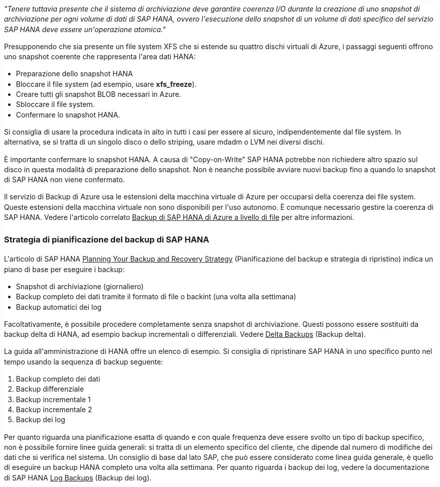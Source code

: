 _&quot;Tenere tuttavia presente che il sistema di archiviazione deve garantire coerenza I/O durante la creazione di uno snapshot di archiviazione per ogni volume di dati di SAP HANA, ovvero l'esecuzione dello snapshot di un volume di dati specifico del servizio SAP HANA deve essere un'operazione atomica.&quot;_

Presupponendo che sia presente un file system XFS che si estende su quattro dischi virtuali di Azure, i passaggi seguenti offrono uno snapshot coerente che rappresenta l'area dati HANA:

- Preparazione dello snapshot HANA
- Bloccare il file system (ad esempio, usare **xfs\_freeze**).
- Creare tutti gli snapshot BLOB necessari in Azure.
- Sbloccare il file system.
- Confermare lo snapshot HANA.

Si consiglia di usare la procedura indicata in alto in tutti i casi per essere al sicuro, indipendentemente dal file system. In alternativa, se si tratta di un singolo disco o dello striping, usare mdadm o LVM nei diversi dischi.

È importante confermare lo snapshot HANA. A causa di &quot;Copy-on-Write&quot; SAP HANA potrebbe non richiedere altro spazio sul disco in questa modalità di preparazione dello snapshot. Non è neanche possibile avviare nuovi backup fino a quando lo snapshot di SAP HANA non viene confermato.

Il servizio di Backup di Azure usa le estensioni della macchina virtuale di Azure per occuparsi della coerenza dei file system. Queste estensioni della macchina virtuale non sono disponibili per l'uso autonomo. È comunque necessario gestire la coerenza di SAP HANA. Vedere l'articolo correlato [Backup di SAP HANA di Azure a livello di file](sap-hana-backup-file-level.md) per altre informazioni.

### <a name="sap-hana-backup-scheduling-strategy"></a>Strategia di pianificazione del backup di SAP HANA

L'articolo di SAP HANA [Planning Your Backup and Recovery Strategy](https://help.sap.com/saphelp_hanaplatform/helpdata/en/ef/085cd5949c40b788bba8fd3c65743e/content.htm) (Pianificazione del backup e strategia di ripristino) indica un piano di base per eseguire i backup:

- Snapshot di archiviazione (giornaliero)
- Backup completo dei dati tramite il formato di file o backint (una volta alla settimana)
- Backup automatici dei log

Facoltativamente, è possibile procedere completamente senza snapshot di archiviazione. Questi possono essere sostituiti da backup delta di HANA, ad esempio backup incrementali o differenziali. Vedere [Delta Backups](https://help.sap.com/saphelp_hanaplatform/helpdata/en/c3/bb7e33bb571014a03eeabba4e37541/content.htm) (Backup delta).

La guida all'amministrazione di HANA offre un elenco di esempio. Si consiglia di ripristinare SAP HANA in uno specifico punto nel tempo usando la sequenza di backup seguente:

1. Backup completo dei dati
2. Backup differenziale
3. Backup incrementale 1
4. Backup incrementale 2
5. Backup dei log

Per quanto riguarda una pianificazione esatta di quando e con quale frequenza deve essere svolto un tipo di backup specifico, non è possibile fornire linee guida generali: si tratta di un elemento specifico del cliente, che dipende dal numero di modifiche dei dati che si verifica nel sistema. Un consiglio di base dal lato SAP, che può essere considerato come linea guida generale, è quello di eseguire un backup HANA completo una volta alla settimana.
Per quanto riguarda i backup dei log, vedere la documentazione di SAP HANA [Log Backups](https://help.sap.com/saphelp_hanaplatform/helpdata/en/c3/bb7e33bb571014a03eeabba4e37541/content.htm) (Backup dei log).
